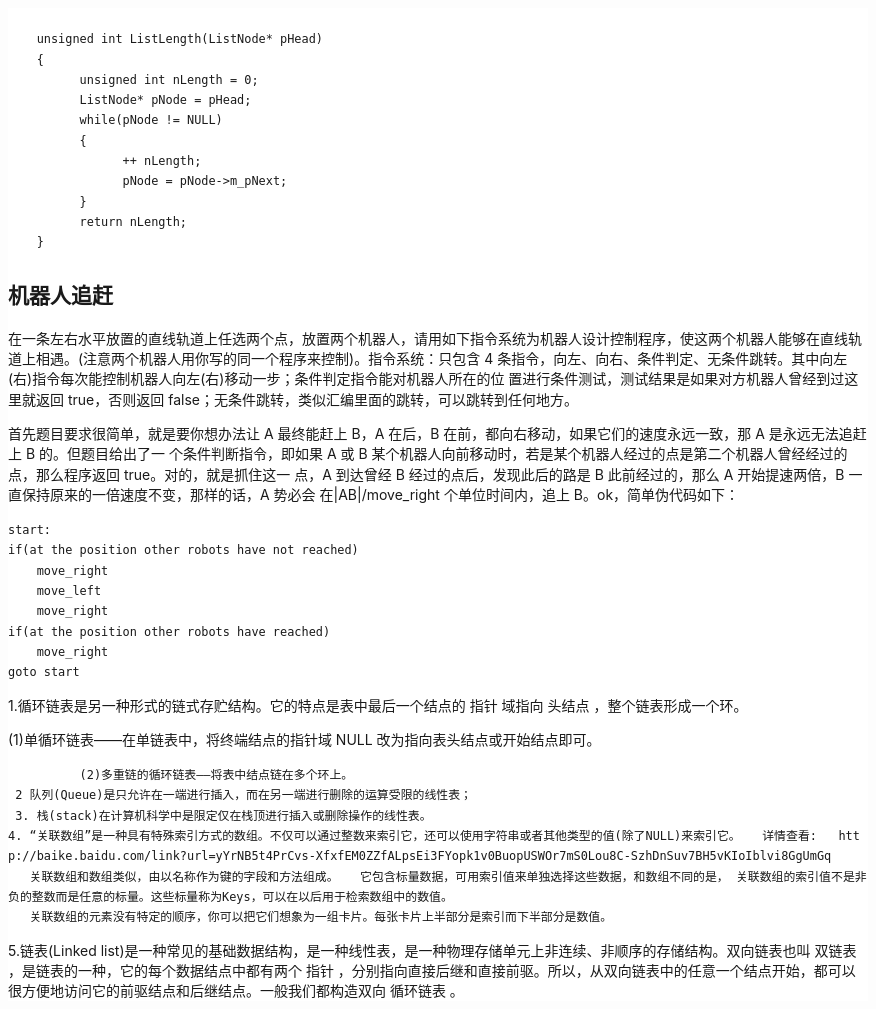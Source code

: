 ```

    unsigned int ListLength(ListNode* pHead)  
    {  
          unsigned int nLength = 0;  
          ListNode* pNode = pHead;  
          while(pNode != NULL)  
          {  
                ++ nLength;  
                pNode = pNode->m_pNext;  
          }  
          return nLength;  
    }  
```

## 机器人追赶

在一条左右水平放置的直线轨道上任选两个点，放置两个机器人，请用如下指令系统为机器人设计控制程序，使这两个机器人能够在直线轨道上相遇。(注意两个机器人用你写的同一个程序来控制)。指令系统：只包含 4 条指令，向左、向右、条件判定、无条件跳转。其中向左(右)指令每次能控制机器人向左(右)移动一步；条件判定指令能对机器人所在的位 置进行条件测试，测试结果是如果对方机器人曾经到过这里就返回 true，否则返回 false；无条件跳转，类似汇编里面的跳转，可以跳转到任何地方。

首先题目要求很简单，就是要你想办法让 A 最终能赶上 B，A 在后，B 在前，都向右移动，如果它们的速度永远一致，那 A 是永远无法追赶上 B 的。但题目给出了一 个条件判断指令，即如果 A 或 B 某个机器人向前移动时，若是某个机器人经过的点是第二个机器人曾经经过的点，那么程序返回 true。对的，就是抓住这一 点，A 到达曾经 B 经过的点后，发现此后的路是 B 此前经过的，那么 A 开始提速两倍，B 一直保持原来的一倍速度不变，那样的话，A 势必会 在|AB|/move_right 个单位时间内，追上 B。ok，简单伪代码如下：

```
start:
if(at the position other robots have not reached)
    move_right
    move_left
    move_right
if(at the position other robots have reached)
    move_right
goto start
```

1.循环链表是另一种形式的链式存贮结构。它的特点是表中最后一个结点的 指针 域指向 头结点 ，整个链表形成一个环。

(1)单循环链表——在单链表中，将终端结点的指针域 NULL 改为指向表头结点或开始结点即可。

              (2)多重链的循环链表——将表中结点链在多个环上。
     2 队列(Queue)是只允许在一端进行插入，而在另一端进行删除的运算受限的线性表；
     3. 栈(stack)在计算机科学中是限定仅在栈顶进行插入或删除操作的线性表。
    4. “关联数组”是一种具有特殊索引方式的数组。不仅可以通过整数来索引它，还可以使用字符串或者其他类型的值(除了NULL)来索引它。   详情查看:   http://baike.baidu.com/link?url=yYrNB5t4PrCvs-XfxfEM0ZZfALpsEi3FYopk1v0BuopUSWOr7mS0Lou8C-SzhDnSuv7BH5vKIoIblvi8GgUmGq
       关联数组和数组类似，由以名称作为键的字段和方法组成。   它包含标量数据，可用索引值来单独选择这些数据，和数组不同的是， 关联数组的索引值不是非负的整数而是任意的标量。这些标量称为Keys，可以在以后用于检索数组中的数值。
       关联数组的元素没有特定的顺序，你可以把它们想象为一组卡片。每张卡片上半部分是索引而下半部分是数值。

5.链表(Linked list)是一种常见的基础数据结构，是一种线性表，是一种物理存储单元上非连续、非顺序的存储结构。双向链表也叫 双链表 ，是链表的一种，它的每个数据结点中都有两个 指针 ，分别指向直接后继和直接前驱。所以，从双向链表中的任意一个结点开始，都可以很方便地访问它的前驱结点和后继结点。一般我们都构造双向 循环链表 。
